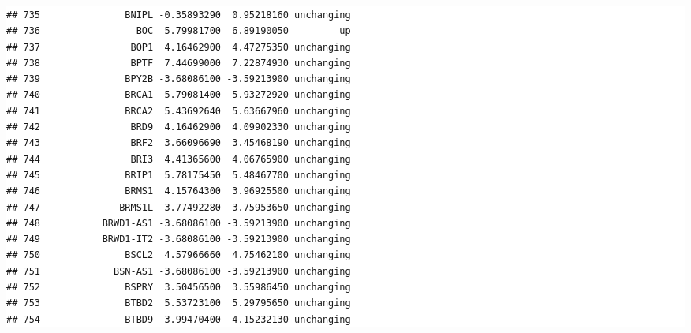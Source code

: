     ## 735               BNIPL -0.35893290  0.95218160 unchanging
    ## 736                 BOC  5.79981700  6.89190050         up
    ## 737                BOP1  4.16462900  4.47275350 unchanging
    ## 738                BPTF  7.44699000  7.22874930 unchanging
    ## 739               BPY2B -3.68086100 -3.59213900 unchanging
    ## 740               BRCA1  5.79081400  5.93272920 unchanging
    ## 741               BRCA2  5.43692640  5.63667960 unchanging
    ## 742                BRD9  4.16462900  4.09902330 unchanging
    ## 743                BRF2  3.66096690  3.45468190 unchanging
    ## 744                BRI3  4.41365600  4.06765900 unchanging
    ## 745               BRIP1  5.78175450  5.48467700 unchanging
    ## 746               BRMS1  4.15764300  3.96925500 unchanging
    ## 747              BRMS1L  3.77492280  3.75953650 unchanging
    ## 748           BRWD1-AS1 -3.68086100 -3.59213900 unchanging
    ## 749           BRWD1-IT2 -3.68086100 -3.59213900 unchanging
    ## 750               BSCL2  4.57966660  4.75462100 unchanging
    ## 751             BSN-AS1 -3.68086100 -3.59213900 unchanging
    ## 752               BSPRY  3.50456500  3.55986450 unchanging
    ## 753               BTBD2  5.53723100  5.29795650 unchanging
    ## 754               BTBD9  3.99470400  4.15232130 unchanging